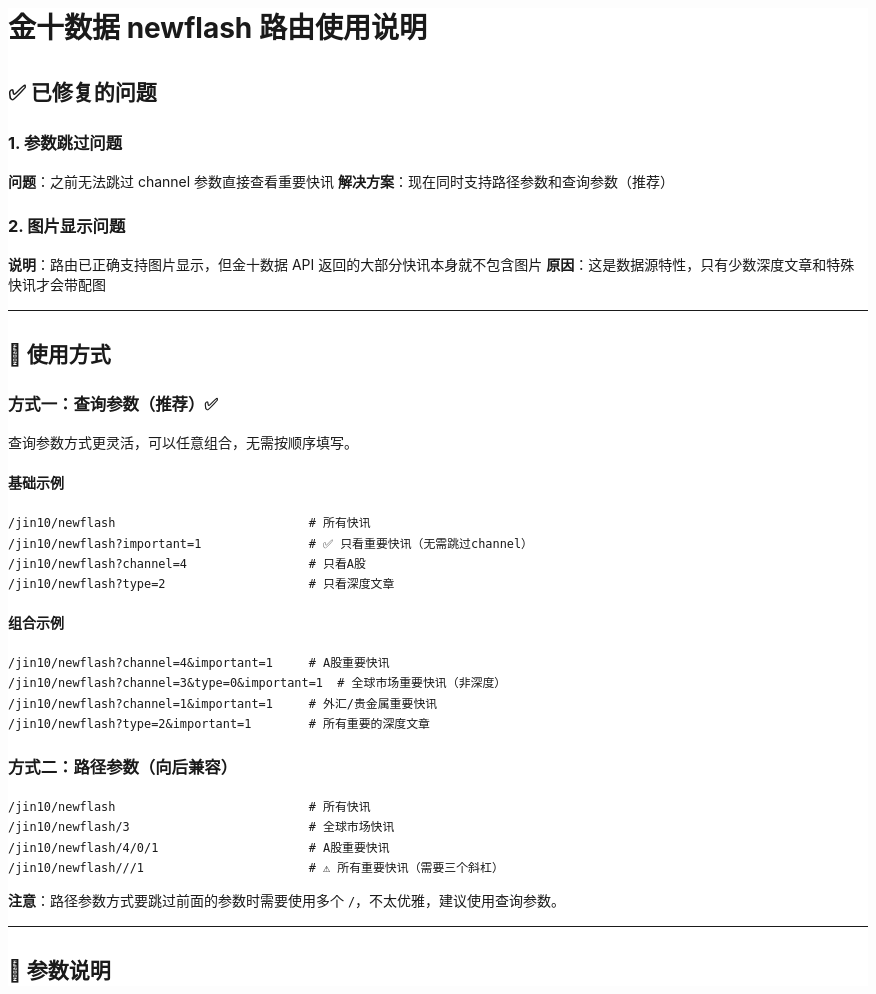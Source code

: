# 金十数据 newflash 路由使用说明

## ✅ 已修复的问题

### 1. 参数跳过问题
**问题**：之前无法跳过 channel 参数直接查看重要快讯
**解决方案**：现在同时支持路径参数和查询参数（推荐）

### 2. 图片显示问题
**说明**：路由已正确支持图片显示，但金十数据 API 返回的大部分快讯本身就不包含图片
**原因**：这是数据源特性，只有少数深度文章和特殊快讯才会带配图

---

## 📖 使用方式

### 方式一：查询参数（推荐）✅

查询参数方式更灵活，可以任意组合，无需按顺序填写。

#### 基础示例
```
/jin10/newflash                           # 所有快讯
/jin10/newflash?important=1               # ✅ 只看重要快讯（无需跳过channel）
/jin10/newflash?channel=4                 # 只看A股
/jin10/newflash?type=2                    # 只看深度文章
```

#### 组合示例
```
/jin10/newflash?channel=4&important=1     # A股重要快讯
/jin10/newflash?channel=3&type=0&important=1  # 全球市场重要快讯（非深度）
/jin10/newflash?channel=1&important=1     # 外汇/贵金属重要快讯
/jin10/newflash?type=2&important=1        # 所有重要的深度文章
```

### 方式二：路径参数（向后兼容）

```
/jin10/newflash                           # 所有快讯
/jin10/newflash/3                         # 全球市场快讯
/jin10/newflash/4/0/1                     # A股重要快讯
/jin10/newflash///1                       # ⚠️ 所有重要快讯（需要三个斜杠）
```

**注意**：路径参数方式要跳过前面的参数时需要使用多个 `/`，不太优雅，建议使用查询参数。

---

## 📝 参数说明
